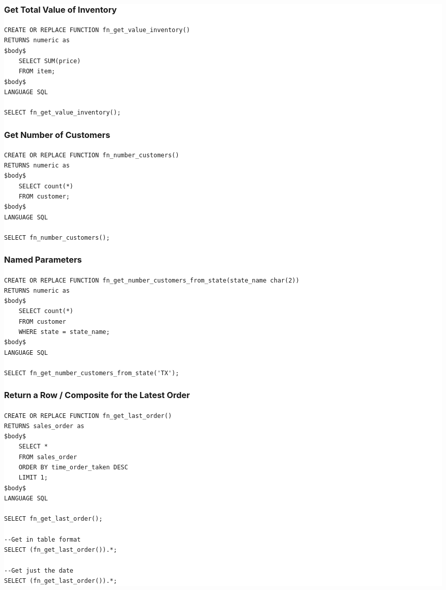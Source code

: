 
### Get Total Value of Inventory


```
CREATE OR REPLACE FUNCTION fn_get_value_inventory() 
RETURNS numeric as
$body$
	SELECT SUM(price)
	FROM item;	
$body$
LANGUAGE SQL

SELECT fn_get_value_inventory();
```

### Get Number of Customers

```
CREATE OR REPLACE FUNCTION fn_number_customers() 
RETURNS numeric as
$body$
	SELECT count(*)
	FROM customer;	
$body$
LANGUAGE SQL

SELECT fn_number_customers();
```
### Named Parameters

```
CREATE OR REPLACE FUNCTION fn_get_number_customers_from_state(state_name char(2)) 
RETURNS numeric as
$body$
	SELECT count(*)
	FROM customer
	WHERE state = state_name;	
$body$
LANGUAGE SQL

SELECT fn_get_number_customers_from_state('TX');
```


### Return a Row / Composite for the Latest Order


```
CREATE OR REPLACE FUNCTION fn_get_last_order() 
RETURNS sales_order as
$body$
	SELECT *
	FROM sales_order
	ORDER BY time_order_taken DESC
	LIMIT 1;
$body$
LANGUAGE SQL

SELECT fn_get_last_order();

--Get in table format
SELECT (fn_get_last_order()).*;

--Get just the date
SELECT (fn_get_last_order()).*;
```